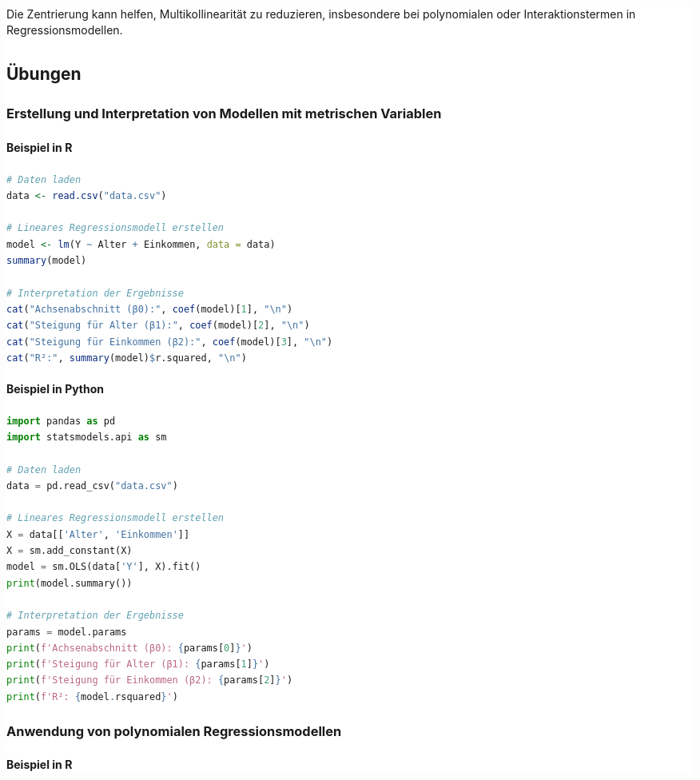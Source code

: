 Die Zentrierung kann helfen, Multikollinearität zu reduzieren, insbesondere bei polynomialen oder Interaktionstermen in Regressionsmodellen.

## Übungen

### Erstellung und Interpretation von Modellen mit metrischen Variablen

#### Beispiel in R

```r
# Daten laden
data <- read.csv("data.csv")

# Lineares Regressionsmodell erstellen
model <- lm(Y ~ Alter + Einkommen, data = data)
summary(model)

# Interpretation der Ergebnisse
cat("Achsenabschnitt (β0):", coef(model)[1], "\n")
cat("Steigung für Alter (β1):", coef(model)[2], "\n")
cat("Steigung für Einkommen (β2):", coef(model)[3], "\n")
cat("R²:", summary(model)$r.squared, "\n")
```

#### Beispiel in Python

```python
import pandas as pd
import statsmodels.api as sm

# Daten laden
data = pd.read_csv("data.csv")

# Lineares Regressionsmodell erstellen
X = data[['Alter', 'Einkommen']]
X = sm.add_constant(X)
model = sm.OLS(data['Y'], X).fit()
print(model.summary())

# Interpretation der Ergebnisse
params = model.params
print(f'Achsenabschnitt (β0): {params[0]}')
print(f'Steigung für Alter (β1): {params[1]}')
print(f'Steigung für Einkommen (β2): {params[2]}')
print(f'R²: {model.rsquared}')
```

### Anwendung von polynomialen Regressionsmodellen

#### Beispiel in R
